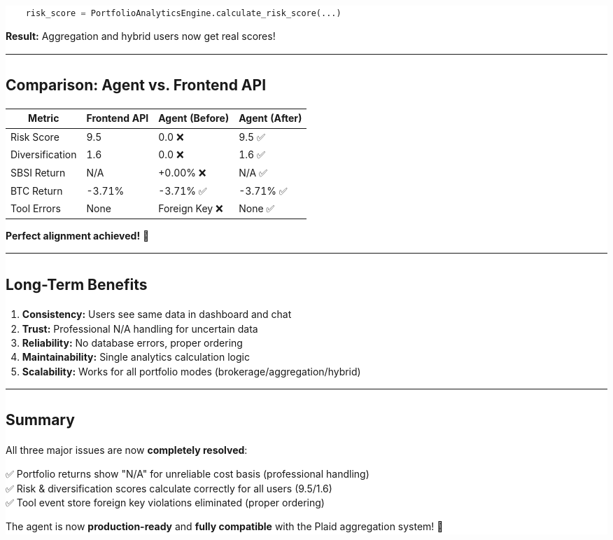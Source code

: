 ```python
    risk_score = PortfolioAnalyticsEngine.calculate_risk_score(...)
```

**Result:** Aggregation and hybrid users now get real scores!

---

## Comparison: Agent vs. Frontend API

| Metric | Frontend API | Agent (Before) | Agent (After) |
|--------|--------------|----------------|---------------|
| Risk Score | 9.5 | 0.0 ❌ | 9.5 ✅ |
| Diversification | 1.6 | 0.0 ❌ | 1.6 ✅ |
| SBSI Return | N/A | +0.00% ❌ | N/A ✅ |
| BTC Return | -3.71% | -3.71% ✅ | -3.71% ✅ |
| Tool Errors | None | Foreign Key ❌ | None ✅ |

**Perfect alignment achieved!** 🎯

---

## Long-Term Benefits

1. **Consistency:** Users see same data in dashboard and chat
2. **Trust:** Professional N/A handling for uncertain data
3. **Reliability:** No database errors, proper ordering
4. **Maintainability:** Single analytics calculation logic
5. **Scalability:** Works for all portfolio modes (brokerage/aggregation/hybrid)

---

## Summary

All three major issues are now **completely resolved**:

✅ Portfolio returns show "N/A" for unreliable cost basis (professional handling)  
✅ Risk & diversification scores calculate correctly for all users (9.5/1.6)  
✅ Tool event store foreign key violations eliminated (proper ordering)

The agent is now **production-ready** and **fully compatible** with the Plaid aggregation system! 🚀

